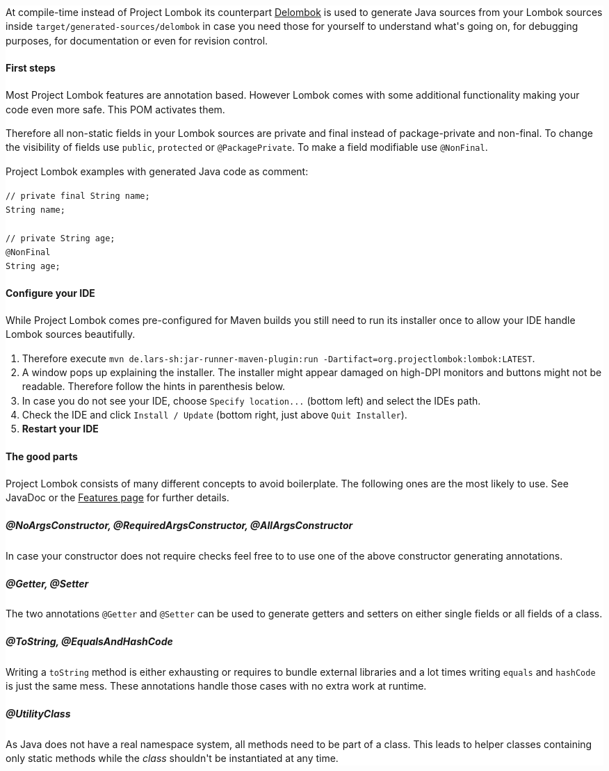 At compile-time instead of Project Lombok its counterpart [Delombok](https://projectlombok.org/features/delombok) is used to generate Java sources from your Lombok sources inside `target/generated-sources/delombok` in case you need those for yourself to understand what's going on, for debugging purposes, for documentation or even for revision control.

#### First steps
Most Project Lombok features are annotation based. However Lombok comes with some additional functionality making your code even more safe. This POM activates them.

Therefore all non-static fields in your Lombok sources are private and final instead of package-private and non-final. To change the visibility of fields use `public`, `protected` or `@PackagePrivate`. To make a field modifiable use `@NonFinal`.

Project Lombok examples with generated Java code as comment:

	// private final String name;
	String name;

	// private String age;
	@NonFinal
	String age;

#### Configure your IDE
While Project Lombok comes pre-configured for Maven builds you still need to run its installer once to allow your IDE handle Lombok sources beautifully.
1. Therefore execute  `mvn de.lars-sh:jar-runner-maven-plugin:run -Dartifact=org.projectlombok:lombok:LATEST`.
2. A window pops up explaining the installer. The installer might appear damaged on high-DPI monitors and buttons might not be readable. Therefore follow the hints in parenthesis below.
3. In case you do not see your IDE, choose `Specify location...` (bottom left) and select the IDEs path.
4. Check the IDE and click `Install / Update` (bottom right, just above `Quit Installer`).
5. **Restart your IDE**

#### The good parts
Project Lombok consists of many different concepts to avoid boilerplate. The following ones are the most likely to use. See JavaDoc or the [Features page](https://projectlombok.org/features) for further details.

##### @NoArgsConstructor, @RequiredArgsConstructor, @AllArgsConstructor
In case your constructor does not require checks feel free to to use one of the above constructor generating annotations.

##### @Getter, @Setter
The two annotations `@Getter` and `@Setter` can be used to generate getters and setters on either single fields or all fields of a class.

##### @ToString, @EqualsAndHashCode
Writing a `toString` method is either exhausting or requires to bundle external libraries and a lot times writing `equals` and `hashCode` is just the same mess. These annotations handle those cases with no extra work at runtime.

##### @UtilityClass
As Java does not have a real namespace system, all methods need to be part of a class. This leads to helper classes containing only static methods while the *class* shouldn't be instantiated at any time.
